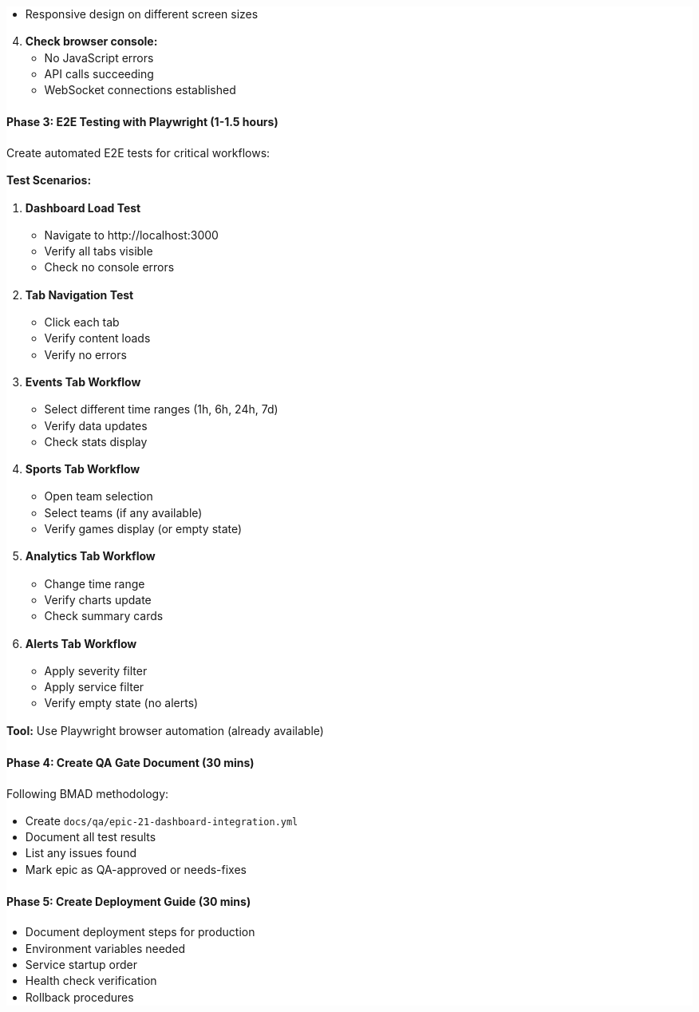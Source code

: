    - Responsive design on different screen sizes
4. **Check browser console:**
   - No JavaScript errors
   - API calls succeeding
   - WebSocket connections established

#### Phase 3: E2E Testing with Playwright (1-1.5 hours)
Create automated E2E tests for critical workflows:

**Test Scenarios:**
1. **Dashboard Load Test**
   - Navigate to http://localhost:3000
   - Verify all tabs visible
   - Check no console errors

2. **Tab Navigation Test**
   - Click each tab
   - Verify content loads
   - Verify no errors

3. **Events Tab Workflow**
   - Select different time ranges (1h, 6h, 24h, 7d)
   - Verify data updates
   - Check stats display

4. **Sports Tab Workflow**
   - Open team selection
   - Select teams (if any available)
   - Verify games display (or empty state)

5. **Analytics Tab Workflow**
   - Change time range
   - Verify charts update
   - Check summary cards

6. **Alerts Tab Workflow**
   - Apply severity filter
   - Apply service filter
   - Verify empty state (no alerts)

**Tool:** Use Playwright browser automation (already available)

#### Phase 4: Create QA Gate Document (30 mins)
Following BMAD methodology:
- Create `docs/qa/epic-21-dashboard-integration.yml`
- Document all test results
- List any issues found
- Mark epic as QA-approved or needs-fixes

#### Phase 5: Create Deployment Guide (30 mins)
- Document deployment steps for production
- Environment variables needed
- Service startup order
- Health check verification
- Rollback procedures

